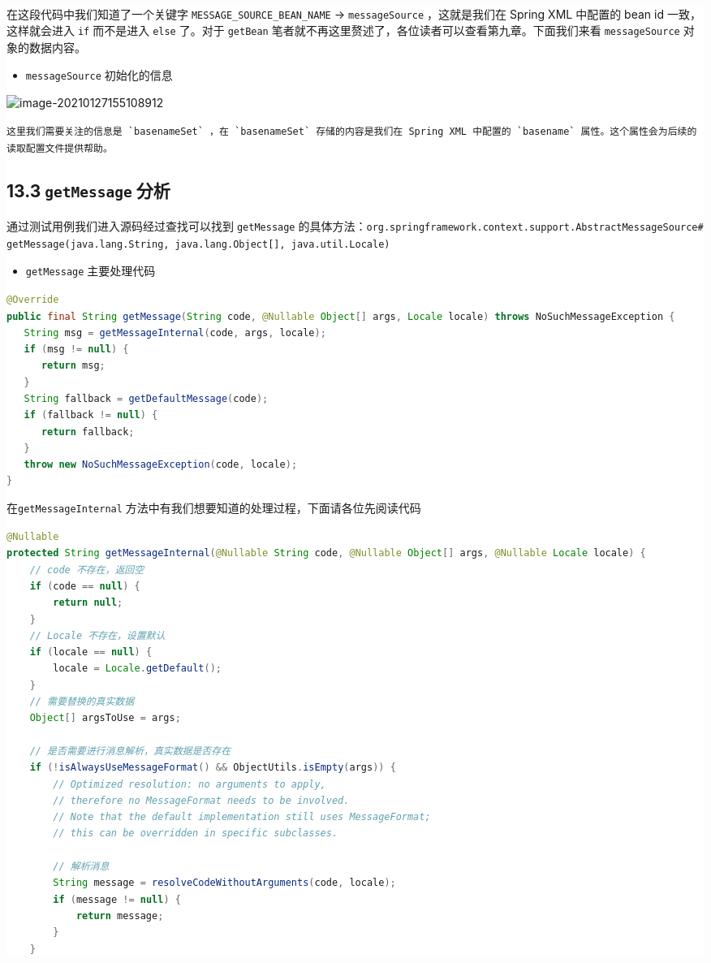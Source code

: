 在这段代码中我们知道了一个关键字 `MESSAGE_SOURCE_BEAN_NAME` -> `messageSource` ，这就是我们在 Spring XML 中配置的 bean id 一致，这样就会进入 `if` 而不是进入 `else` 了。对于 `getBean` 笔者就不再这里赘述了，各位读者可以查看第九章。下面我们来看 `messageSource` 对象的数据内容。

- `messageSource` 初始化的信息

![image-20210127155108912](./images/image-20210127155108912.png)

 	这里我们需要关注的信息是 `basenameSet` ，在 `basenameSet` 存储的内容是我们在 Spring XML 中配置的 `basename` 属性。这个属性会为后续的读取配置文件提供帮助。





## 13.3 `getMessage` 分析

通过测试用例我们进入源码经过查找可以找到 `getMessage` 的具体方法：`org.springframework.context.support.AbstractMessageSource#getMessage(java.lang.String, java.lang.Object[], java.util.Locale)`

- `getMessage` 主要处理代码

```java
@Override
public final String getMessage(String code, @Nullable Object[] args, Locale locale) throws NoSuchMessageException {
   String msg = getMessageInternal(code, args, locale);
   if (msg != null) {
      return msg;
   }
   String fallback = getDefaultMessage(code);
   if (fallback != null) {
      return fallback;
   }
   throw new NoSuchMessageException(code, locale);
}
```



在`getMessageInternal` 方法中有我们想要知道的处理过程，下面请各位先阅读代码

```JAVA
@Nullable
protected String getMessageInternal(@Nullable String code, @Nullable Object[] args, @Nullable Locale locale) {
    // code 不存在，返回空
    if (code == null) {
        return null;
    }
    // Locale 不存在，设置默认
    if (locale == null) {
        locale = Locale.getDefault();
    }
    // 需要替换的真实数据
    Object[] argsToUse = args;

    // 是否需要进行消息解析，真实数据是否存在
    if (!isAlwaysUseMessageFormat() && ObjectUtils.isEmpty(args)) {
        // Optimized resolution: no arguments to apply,
        // therefore no MessageFormat needs to be involved.
        // Note that the default implementation still uses MessageFormat;
        // this can be overridden in specific subclasses.

        // 解析消息
        String message = resolveCodeWithoutArguments(code, locale);
        if (message != null) {
            return message;
        }
    }
```